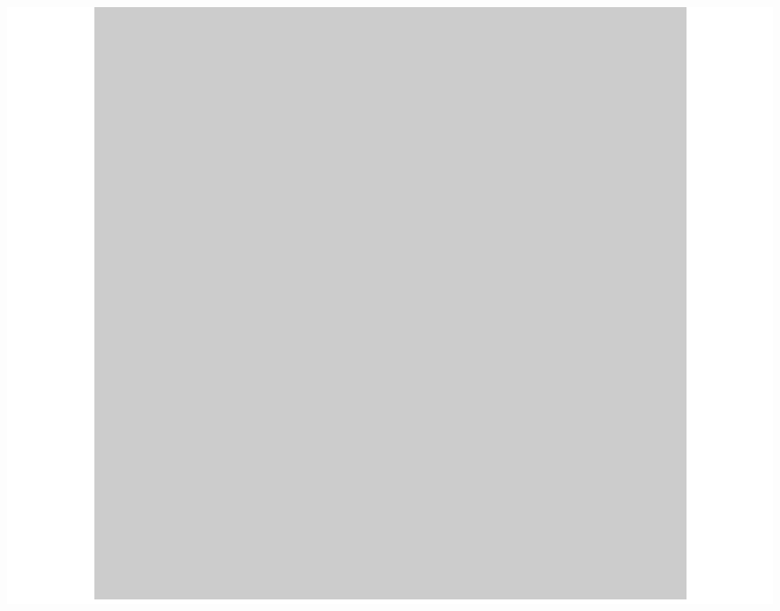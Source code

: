 <a href="https://www.flickr.com/photos/118782975@N05/17000657571" title="DSC03547 by Elevenroute, on Flickr"><img src="/images/bg.png" data-src="https://farm8.staticflickr.com/7648/17000657571_9caa1c1d1e_b.jpg" width="1000" height="665" alt="DSC03547"></a>